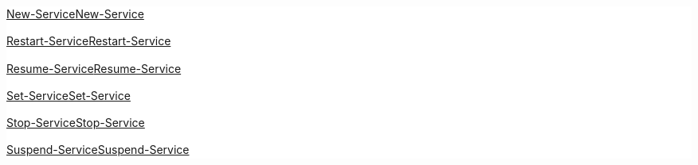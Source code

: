 [<span data-ttu-id="7e6e2-191">New-Service</span><span class="sxs-lookup"><span data-stu-id="7e6e2-191">New-Service</span></span>](New-Service.md)

[<span data-ttu-id="7e6e2-192">Restart-Service</span><span class="sxs-lookup"><span data-stu-id="7e6e2-192">Restart-Service</span></span>](Restart-Service.md)

[<span data-ttu-id="7e6e2-193">Resume-Service</span><span class="sxs-lookup"><span data-stu-id="7e6e2-193">Resume-Service</span></span>](Resume-Service.md)

[<span data-ttu-id="7e6e2-194">Set-Service</span><span class="sxs-lookup"><span data-stu-id="7e6e2-194">Set-Service</span></span>](Set-Service.md)

[<span data-ttu-id="7e6e2-195">Stop-Service</span><span class="sxs-lookup"><span data-stu-id="7e6e2-195">Stop-Service</span></span>](Stop-Service.md)

[<span data-ttu-id="7e6e2-196">Suspend-Service</span><span class="sxs-lookup"><span data-stu-id="7e6e2-196">Suspend-Service</span></span>](Suspend-Service.md)

